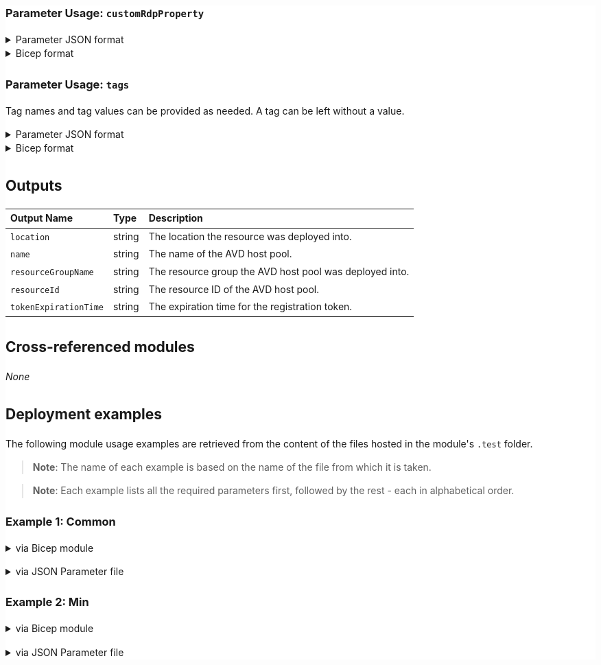 ### Parameter Usage: `customRdpProperty`

<details><summary>Parameter JSON format</summary></details>

<details><summary>Bicep format</summary></details>
<p>

### Parameter Usage: `tags`

Tag names and tag values can be provided as needed. A tag can be left without a value.

<details><summary>Parameter JSON format</summary></details>

<details><summary>Bicep format</summary></details>
<p>

## Outputs

| Output Name | Type | Description |
| :-- | :-- | :-- |
| `location` | string | The location the resource was deployed into. |
| `name` | string | The name of the AVD host pool. |
| `resourceGroupName` | string | The resource group the AVD host pool was deployed into. |
| `resourceId` | string | The resource ID of the AVD host pool. |
| `tokenExpirationTime` | string | The expiration time for the registration token. |

## Cross-referenced modules

_None_

## Deployment examples

The following module usage examples are retrieved from the content of the files hosted in the module's `.test` folder.
   >**Note**: The name of each example is based on the name of the file from which it is taken.

   >**Note**: Each example lists all the required parameters first, followed by the rest - each in alphabetical order.

<h3>Example 1: Common</h3>

<details><summary>via Bicep module</summary></details>
<p>

<details><summary>via JSON Parameter file</summary></details>
<p>

<h3>Example 2: Min</h3>

<details><summary>via Bicep module</summary></details>
<p>

<details><summary>via JSON Parameter file</summary></details>
<p>
